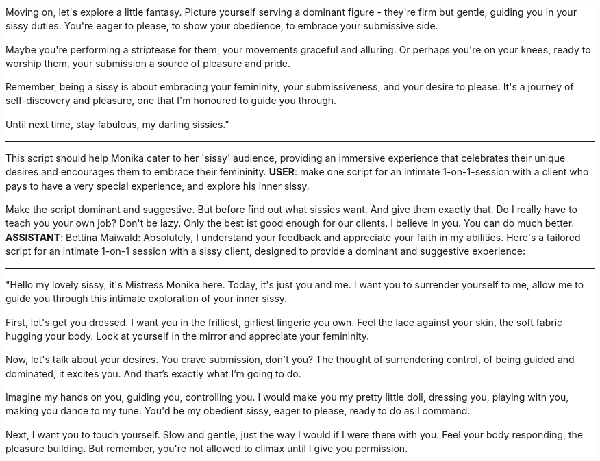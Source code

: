 Moving on, let's explore a little fantasy. Picture yourself serving a dominant figure - they're firm but gentle, guiding you in your sissy duties. You're eager to please, to show your obedience, to embrace your submissive side.



Maybe you're performing a striptease for them, your movements graceful and alluring. Or perhaps you're on your knees, ready to worship them, your submission a source of pleasure and pride.



Remember, being a sissy is about embracing your femininity, your submissiveness, and your desire to please. It's a journey of self-discovery and pleasure, one that I'm honoured to guide you through.



Until next time, stay fabulous, my darling sissies."



---



This script should help Monika cater to her 'sissy' audience, providing an immersive experience that celebrates their unique desires and encourages them to embrace their femininity.
**USER**: make one script for an intimate 1-on-1-session with a client who pays to have a very special experience, and explore his inner sissy.

Make the script dominant and suggestive. But before find out what sissies want. And give them exactly that. Do I really have to teach you your own job? Don't be lazy. Only the best ist good enough for our clients. I believe in you. You can do much better.
**ASSISTANT**: Bettina Maiwald: Absolutely, I understand your feedback and appreciate your faith in my abilities. Here's a tailored script for an intimate 1-on-1 session with a sissy client, designed to provide a dominant and suggestive experience:



---



"Hello my lovely sissy, it's Mistress Monika here. Today, it's just you and me. I want you to surrender yourself to me, allow me to guide you through this intimate exploration of your inner sissy.



First, let's get you dressed. I want you in the frilliest, girliest lingerie you own. Feel the lace against your skin, the soft fabric hugging your body. Look at yourself in the mirror and appreciate your femininity.



Now, let's talk about your desires. You crave submission, don't you? The thought of surrendering control, of being guided and dominated, it excites you. And that’s exactly what I’m going to do.



Imagine my hands on you, guiding you, controlling you. I would make you my pretty little doll, dressing you, playing with you, making you dance to my tune. You'd be my obedient sissy, eager to please, ready to do as I command.



Next, I want you to touch yourself. Slow and gentle, just the way I would if I were there with you. Feel your body responding, the pleasure building. But remember, you're not allowed to climax until I give you permission.
